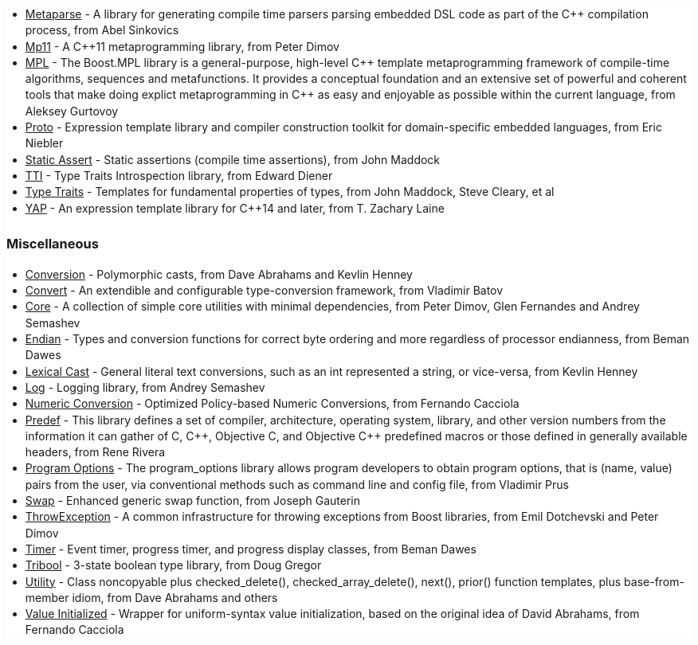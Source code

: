 - [Metaparse](https://www.boost.org/doc/libs/1_74_0/libs/metaparse/index.html) - A library for generating compile time parsers parsing embedded DSL code as part of the C++ compilation process, from Abel Sinkovics
- [Mp11](https://www.boost.org/doc/libs/1_74_0/libs/mp11/index.html) - A C++11 metaprogramming library, from Peter Dimov
- [MPL](https://www.boost.org/doc/libs/1_74_0/libs/mpl/index.html) - The Boost.MPL library is a general-purpose, high-level C++ template metaprogramming framework of compile-time algorithms, sequences and metafunctions. It provides a conceptual foundation and an extensive set of powerful and coherent tools that make doing explict metaprogramming in C++ as easy and enjoyable as possible within the current language, from Aleksey Gurtovoy
- [Proto](https://www.boost.org/doc/libs/1_74_0/libs/proto/index.html) - Expression template library and compiler construction toolkit for domain-specific embedded languages, from Eric Niebler
- [Static Assert](https://www.boost.org/doc/libs/1_74_0/libs/static_assert/index.html) - Static assertions (compile time assertions), from John Maddock
- [TTI](https://www.boost.org/doc/libs/1_74_0/libs/tti/index.html) - Type Traits Introspection library, from Edward Diener
- [Type Traits](https://www.boost.org/doc/libs/1_74_0/libs/type_traits/index.html) - Templates for fundamental properties of types, from John Maddock, Steve Cleary, et al
- [YAP](https://www.boost.org/doc/libs/1_74_0/libs/yap/index.html) - An expression template library for C++14 and later, from T. Zachary Laine

### Miscellaneous

- [Conversion](https://www.boost.org/doc/libs/1_74_0/libs/conversion/index.html) - Polymorphic casts, from Dave Abrahams and Kevlin Henney
- [Convert](https://www.boost.org/doc/libs/1_74_0/libs/convert/index.html) - An extendible and configurable type-conversion framework, from Vladimir Batov
- [Core](https://www.boost.org/doc/libs/1_74_0/libs/core/index.html) - A collection of simple core utilities with minimal dependencies, from Peter Dimov, Glen Fernandes and Andrey Semashev
- [Endian](https://www.boost.org/doc/libs/1_74_0/libs/endian/index.html) - Types and conversion functions for correct byte ordering and more regardless of processor endianness, from Beman Dawes
- [Lexical Cast](https://www.boost.org/doc/libs/1_74_0/libs/lexical_cast/index.html) - General literal text conversions, such as an int represented a string, or vice-versa, from Kevlin Henney
- [Log](https://www.boost.org/doc/libs/1_74_0/libs/log/index.html) - Logging library, from Andrey Semashev
- [Numeric Conversion](https://www.boost.org/doc/libs/1_74_0/libs/numeric/conversion/index.html) - Optimized Policy-based Numeric Conversions, from Fernando Cacciola
- [Predef](https://www.boost.org/doc/libs/1_74_0/libs/predef/index.html) - This library defines a set of compiler, architecture, operating system, library, and other version numbers from the information it can gather of C, C++, Objective C, and Objective C++ predefined macros or those defined in generally available headers, from Rene Rivera
- [Program Options](https://www.boost.org/doc/libs/1_74_0/libs/program_options/index.html) - The program_options library allows program developers to obtain program options, that is (name, value) pairs from the user, via conventional methods such as command line and config file, from Vladimir Prus
- [Swap](https://www.boost.org/doc/libs/1_74_0/libs/core/swap.html) - Enhanced generic swap function, from Joseph Gauterin
- [ThrowException](https://www.boost.org/doc/libs/1_74_0/libs/throw_exception/index.html) - A common infrastructure for throwing exceptions from Boost libraries, from Emil Dotchevski and Peter Dimov
- [Timer](https://www.boost.org/doc/libs/1_74_0/libs/timer/index.html) - Event timer, progress timer, and progress display classes, from Beman Dawes
- [Tribool](https://www.boost.org/doc/libs/1_74_0/doc/html/tribool.html) - 3-state boolean type library, from Doug Gregor
- [Utility](https://www.boost.org/doc/libs/1_74_0/libs/utility/utility.htm) - Class noncopyable plus checked_delete(), checked_array_delete(), next(), prior() function templates, plus base-from-member idiom, from Dave Abrahams and others
- [Value Initialized](https://www.boost.org/doc/libs/1_74_0/libs/utility/value_init.htm) - Wrapper for uniform-syntax value initialization, based on the original idea of David Abrahams, from Fernando Cacciola
